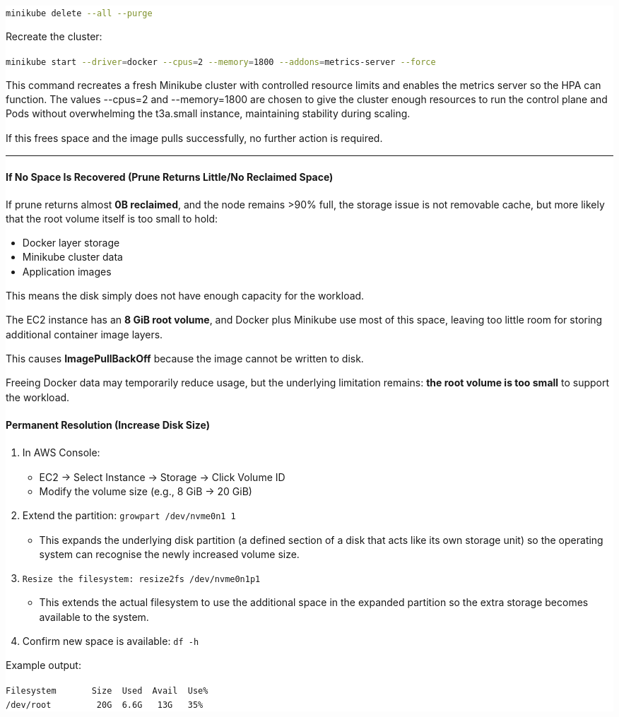 ```bash
minikube delete --all --purge
```

Recreate the cluster:

```bash
minikube start --driver=docker --cpus=2 --memory=1800 --addons=metrics-server --force
```

This command recreates a fresh Minikube cluster with controlled resource limits and enables the metrics server so the HPA can function. The values --cpus=2 and --memory=1800 are chosen to give the cluster enough resources to run the control plane and Pods without overwhelming the t3a.small instance, maintaining stability during scaling.

If this frees space and the image pulls successfully, no further action is required.

---

#### If No Space Is Recovered (Prune Returns Little/No Reclaimed Space)

If prune returns almost **0B reclaimed**, and the node remains >90% full, the storage issue is not removable cache, but more likely that the root volume itself is too small to hold:
- Docker layer storage
- Minikube cluster data
- Application images

This means the disk simply does not have enough capacity for the workload.

The EC2 instance has an **8 GiB root volume**, and Docker plus Minikube use most of this space, leaving too little room for storing additional container image layers.

This causes **ImagePullBackOff** because the image cannot be written to disk.

Freeing Docker data may temporarily reduce usage, but the underlying limitation remains: **the root volume is too small** to support the workload.

#### Permanent Resolution (Increase Disk Size)

1. In AWS Console:
   - EC2 → Select Instance → Storage → Click Volume ID
   - Modify the volume size (e.g., 8 GiB → 20 GiB)

2. Extend the partition: `growpart /dev/nvme0n1 1`
   - This expands the underlying disk partition (a defined section of a disk that acts like its own storage unit) so the operating system can recognise the newly increased volume size.

3. `Resize the filesystem: resize2fs /dev/nvme0n1p1`  
   - This extends the actual filesystem to use the additional space in the expanded partition so the extra storage becomes available to the system.

4. Confirm new space is available: `df -h`

Example output:

```bash
Filesystem       Size  Used  Avail  Use%
/dev/root         20G  6.6G   13G   35%
```
